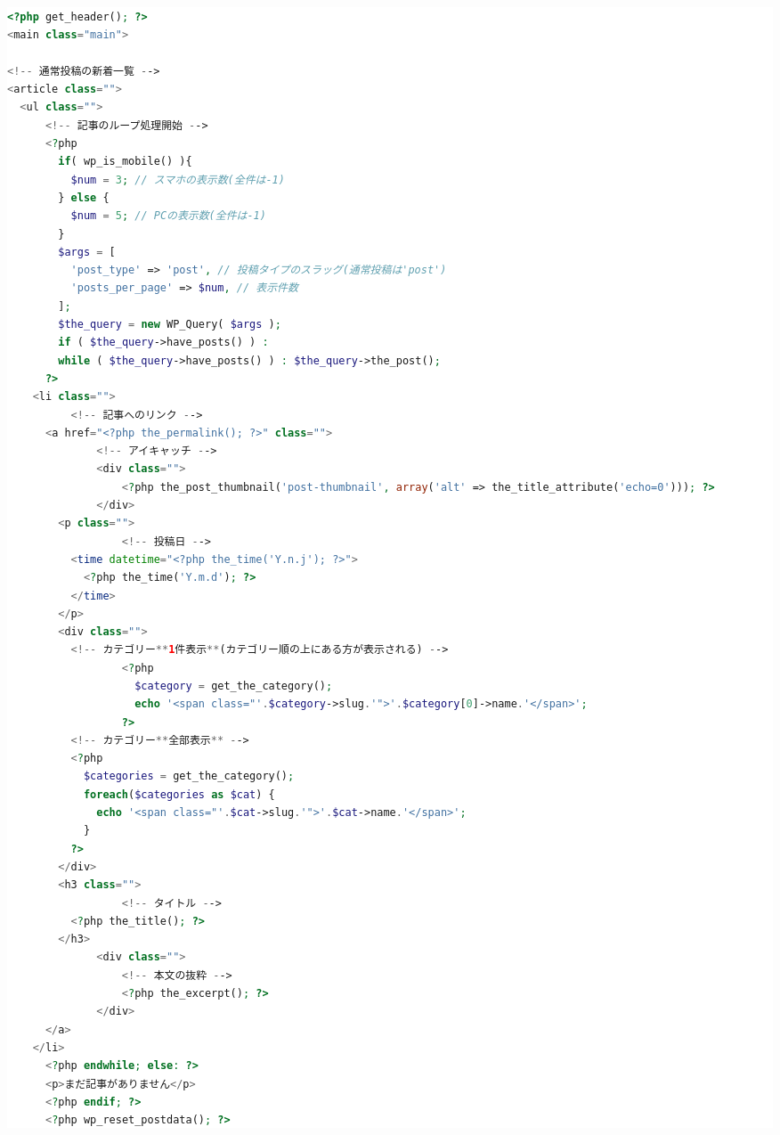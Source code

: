   ```php
<?php get_header(); ?>
<main class="main">

<!-- 通常投稿の新着一覧 -->
<article class="">
	<ul class="">
		<!-- 記事のループ処理開始 -->
		<?php
		  if( wp_is_mobile() ){
		    $num = 3; // スマホの表示数(全件は-1)
		  } else {
		    $num = 5; // PCの表示数(全件は-1)
		  }
		  $args = [
		    'post_type' => 'post', // 投稿タイプのスラッグ(通常投稿は'post')
		    'posts_per_page' => $num, // 表示件数
		  ];
		  $the_query = new WP_Query( $args );
		  if ( $the_query->have_posts() ) :
		  while ( $the_query->have_posts() ) : $the_query->the_post();
		?>
	  <li class="">
			<!-- 記事へのリンク -->
	    <a href="<?php the_permalink(); ?>" class="">
				<!-- アイキャッチ -->
				<div class="">
					<?php the_post_thumbnail('post-thumbnail', array('alt' => the_title_attribute('echo=0'))); ?>
				</div>
	      <p class="">
					<!-- 投稿日 -->
	        <time datetime="<?php the_time('Y.n.j'); ?>">
	          <?php the_time('Y.m.d'); ?>
	        </time>
	      </p>
	      <div class="">
	        <!-- カテゴリー**1件表示**(カテゴリー順の上にある方が表示される) -->
					<?php
					  $category = get_the_category();
					  echo '<span class="'.$category->slug.'">'.$category[0]->name.'</span>';
					?>
	        <!-- カテゴリー**全部表示** -->
	        <?php
	          $categories = get_the_category();
	          foreach($categories as $cat) {
	            echo '<span class="'.$cat->slug.'">'.$cat->name.'</span>';
	          }
	        ?>
	      </div>
	      <h3 class="">
					<!-- タイトル -->
	        <?php the_title(); ?>
	      </h3>
				<div class="">
					<!-- 本文の抜粋 -->
					<?php the_excerpt(); ?>
				</div>
	    </a>
	  </li>
		<?php endwhile; else: ?>
		<p>まだ記事がありません</p>
		<?php endif; ?>
		<?php wp_reset_postdata(); ?>
  ```